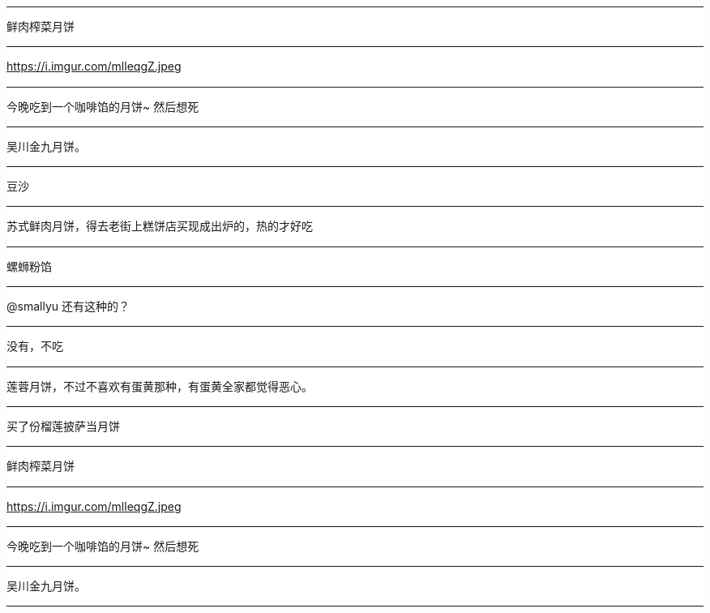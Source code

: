 ---------------------------------------------------

鲜肉榨菜月饼

---------------------------------------------------

https://i.imgur.com/mlleqgZ.jpeg

---------------------------------------------------

今晚吃到一个咖啡馅的月饼~ 然后想死

---------------------------------------------------

吴川金九月饼。

---------------------------------------------------

豆沙

---------------------------------------------------

苏式鲜肉月饼，得去老街上糕饼店买现成出炉的，热的才好吃

---------------------------------------------------

螺蛳粉馅

---------------------------------------------------

@smallyu 还有这种的？

---------------------------------------------------

没有，不吃

---------------------------------------------------

莲蓉月饼，不过不喜欢有蛋黄那种，有蛋黄全家都觉得恶心。

---------------------------------------------------

买了份榴莲披萨当月饼

---------------------------------------------------

鲜肉榨菜月饼

---------------------------------------------------

https://i.imgur.com/mlleqgZ.jpeg

---------------------------------------------------

今晚吃到一个咖啡馅的月饼~ 然后想死

---------------------------------------------------

吴川金九月饼。

---------------------------------------------------

